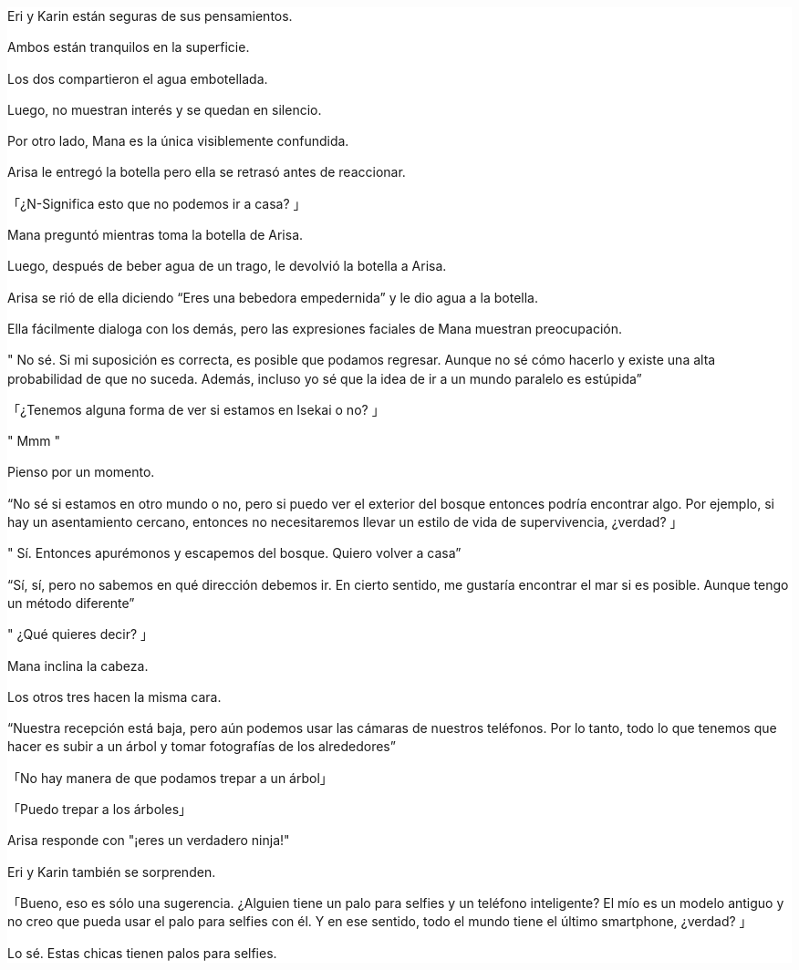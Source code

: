 Eri y Karin están seguras de sus pensamientos.

Ambos están tranquilos en la superficie.

Los dos compartieron el agua embotellada.

Luego, no muestran interés y se quedan en silencio.

Por otro lado, Mana es la única visiblemente confundida.

Arisa le entregó la botella pero ella se retrasó antes de reaccionar.

「¿N-Significa esto que no podemos ir a casa? 」

Mana preguntó mientras toma la botella de Arisa.

Luego, después de beber agua de un trago, le devolvió la botella a Arisa.

Arisa se rió de ella diciendo “Eres una bebedora empedernida” y le dio agua a la botella.

Ella fácilmente dialoga con los demás, pero las expresiones faciales de Mana muestran preocupación.

" No sé. Si mi suposición es correcta, es posible que podamos regresar. Aunque no sé cómo hacerlo y existe una alta probabilidad de que no suceda. Además, incluso yo sé que la idea de ir a un mundo paralelo es estúpida”

「¿Tenemos alguna forma de ver si estamos en Isekai o no? 」

" Mmm "

Pienso por un momento.

“No sé si estamos en otro mundo o no, pero si puedo ver el exterior del bosque entonces podría encontrar algo. Por ejemplo, si hay un asentamiento cercano, entonces no necesitaremos llevar un estilo de vida de supervivencia, ¿verdad? 」

" Sí. Entonces apurémonos y escapemos del bosque. Quiero volver a casa”

“Sí, sí, pero no sabemos en qué dirección debemos ir. En cierto sentido, me gustaría encontrar el mar si es posible. Aunque tengo un método diferente”

" ¿Qué quieres decir? 」

Mana inclina la cabeza.

Los otros tres hacen la misma cara.

“Nuestra recepción está baja, pero aún podemos usar las cámaras de nuestros teléfonos. Por lo tanto, todo lo que tenemos que hacer es subir a un árbol y tomar fotografías de los alrededores”

「No hay manera de que podamos trepar a un árbol」

「Puedo trepar a los árboles」

Arisa responde con "¡eres un verdadero ninja!"

Eri y Karin también se sorprenden.

「Bueno, eso es sólo una sugerencia. ¿Alguien tiene un palo para selfies y un teléfono inteligente? El mío es un modelo antiguo y no creo que pueda usar el palo para selfies con él. Y en ese sentido, todo el mundo tiene el último smartphone, ¿verdad? 」

Lo sé. Estas chicas tienen palos para selfies.
